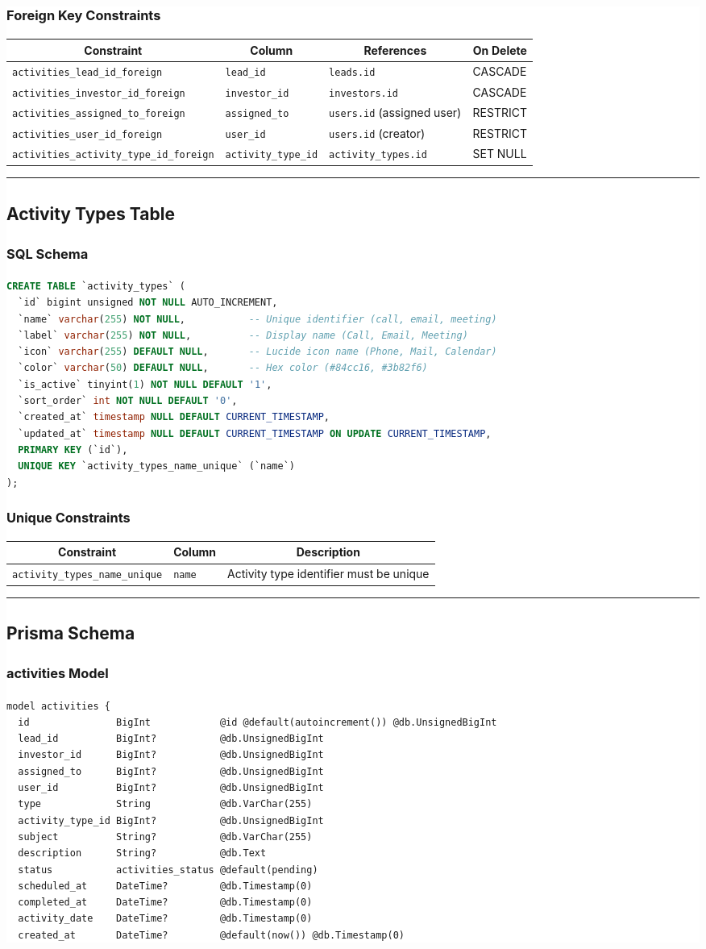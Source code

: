 ### Foreign Key Constraints

| Constraint | Column | References | On Delete |
|------------|--------|------------|-----------|
| `activities_lead_id_foreign` | `lead_id` | `leads.id` | CASCADE |
| `activities_investor_id_foreign` | `investor_id` | `investors.id` | CASCADE |
| `activities_assigned_to_foreign` | `assigned_to` | `users.id` (assigned user) | RESTRICT |
| `activities_user_id_foreign` | `user_id` | `users.id` (creator) | RESTRICT |
| `activities_activity_type_id_foreign` | `activity_type_id` | `activity_types.id` | SET NULL |

---

## Activity Types Table

### SQL Schema

```sql
CREATE TABLE `activity_types` (
  `id` bigint unsigned NOT NULL AUTO_INCREMENT,
  `name` varchar(255) NOT NULL,           -- Unique identifier (call, email, meeting)
  `label` varchar(255) NOT NULL,          -- Display name (Call, Email, Meeting)
  `icon` varchar(255) DEFAULT NULL,       -- Lucide icon name (Phone, Mail, Calendar)
  `color` varchar(50) DEFAULT NULL,       -- Hex color (#84cc16, #3b82f6)
  `is_active` tinyint(1) NOT NULL DEFAULT '1',
  `sort_order` int NOT NULL DEFAULT '0',
  `created_at` timestamp NULL DEFAULT CURRENT_TIMESTAMP,
  `updated_at` timestamp NULL DEFAULT CURRENT_TIMESTAMP ON UPDATE CURRENT_TIMESTAMP,
  PRIMARY KEY (`id`),
  UNIQUE KEY `activity_types_name_unique` (`name`)
);
```

### Unique Constraints

| Constraint | Column | Description |
|------------|--------|-------------|
| `activity_types_name_unique` | `name` | Activity type identifier must be unique |

---

## Prisma Schema

### activities Model

```prisma
model activities {
  id               BigInt            @id @default(autoincrement()) @db.UnsignedBigInt
  lead_id          BigInt?           @db.UnsignedBigInt
  investor_id      BigInt?           @db.UnsignedBigInt
  assigned_to      BigInt?           @db.UnsignedBigInt
  user_id          BigInt?           @db.UnsignedBigInt
  type             String            @db.VarChar(255)
  activity_type_id BigInt?           @db.UnsignedBigInt
  subject          String?           @db.VarChar(255)
  description      String?           @db.Text
  status           activities_status @default(pending)
  scheduled_at     DateTime?         @db.Timestamp(0)
  completed_at     DateTime?         @db.Timestamp(0)
  activity_date    DateTime?         @db.Timestamp(0)
  created_at       DateTime?         @default(now()) @db.Timestamp(0)
```